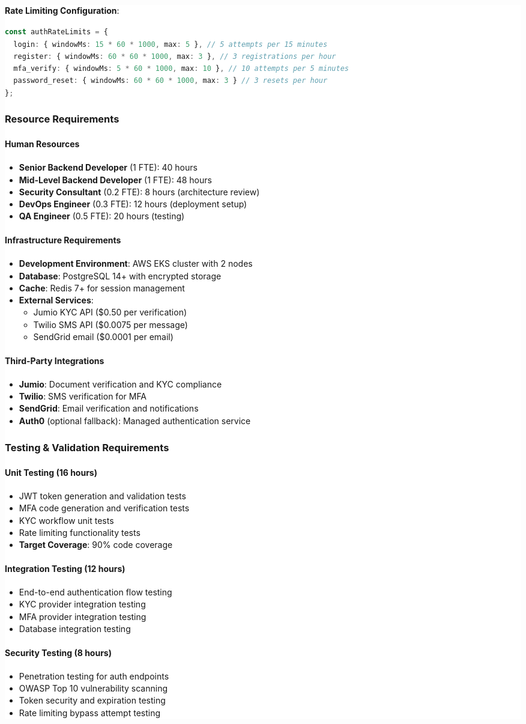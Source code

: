 **Rate Limiting Configuration**:
```typescript
const authRateLimits = {
  login: { windowMs: 15 * 60 * 1000, max: 5 }, // 5 attempts per 15 minutes
  register: { windowMs: 60 * 60 * 1000, max: 3 }, // 3 registrations per hour
  mfa_verify: { windowMs: 5 * 60 * 1000, max: 10 }, // 10 attempts per 5 minutes
  password_reset: { windowMs: 60 * 60 * 1000, max: 3 } // 3 resets per hour
};
```

### Resource Requirements

#### Human Resources
- **Senior Backend Developer** (1 FTE): 40 hours
- **Mid-Level Backend Developer** (1 FTE): 48 hours
- **Security Consultant** (0.2 FTE): 8 hours (architecture review)
- **DevOps Engineer** (0.3 FTE): 12 hours (deployment setup)
- **QA Engineer** (0.5 FTE): 20 hours (testing)

#### Infrastructure Requirements
- **Development Environment**: AWS EKS cluster with 2 nodes
- **Database**: PostgreSQL 14+ with encrypted storage
- **Cache**: Redis 7+ for session management
- **External Services**: 
  - Jumio KYC API ($0.50 per verification)
  - Twilio SMS API ($0.0075 per message)
  - SendGrid email ($0.0001 per email)

#### Third-Party Integrations
- **Jumio**: Document verification and KYC compliance
- **Twilio**: SMS verification for MFA
- **SendGrid**: Email verification and notifications
- **Auth0** (optional fallback): Managed authentication service

### Testing & Validation Requirements

#### Unit Testing (16 hours)
- JWT token generation and validation tests
- MFA code generation and verification tests
- KYC workflow unit tests
- Rate limiting functionality tests
- **Target Coverage**: 90% code coverage

#### Integration Testing (12 hours)
- End-to-end authentication flow testing
- KYC provider integration testing
- MFA provider integration testing
- Database integration testing

#### Security Testing (8 hours)
- Penetration testing for auth endpoints
- OWASP Top 10 vulnerability scanning
- Token security and expiration testing
- Rate limiting bypass attempt testing
